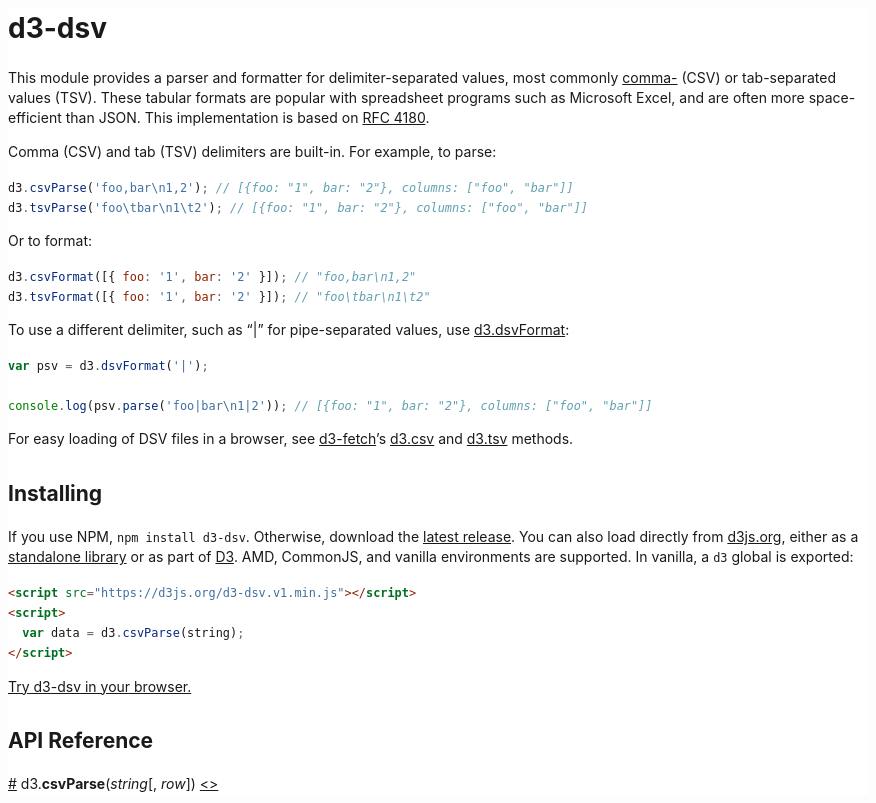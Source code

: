 # d3-dsv

This module provides a parser and formatter for delimiter-separated values, most commonly [comma-](https://en.wikipedia.org/wiki/Comma-separated_values) (CSV) or tab-separated values (TSV). These tabular formats are popular with spreadsheet programs such as Microsoft Excel, and are often more space-efficient than JSON. This implementation is based on [RFC 4180](http://tools.ietf.org/html/rfc4180).

Comma (CSV) and tab (TSV) delimiters are built-in. For example, to parse:

```js
d3.csvParse('foo,bar\n1,2'); // [{foo: "1", bar: "2"}, columns: ["foo", "bar"]]
d3.tsvParse('foo\tbar\n1\t2'); // [{foo: "1", bar: "2"}, columns: ["foo", "bar"]]
```

Or to format:

```js
d3.csvFormat([{ foo: '1', bar: '2' }]); // "foo,bar\n1,2"
d3.tsvFormat([{ foo: '1', bar: '2' }]); // "foo\tbar\n1\t2"
```

To use a different delimiter, such as “|” for pipe-separated values, use [d3.dsvFormat](#dsvFormat):

```js
var psv = d3.dsvFormat('|');

console.log(psv.parse('foo|bar\n1|2')); // [{foo: "1", bar: "2"}, columns: ["foo", "bar"]]
```

For easy loading of DSV files in a browser, see [d3-fetch](https://github.com/d3/d3-fetch)’s [d3.csv](https://github.com/d3/d3-fetch/blob/master/README.md#csv) and [d3.tsv](https://github.com/d3/d3-fetch/blob/master/README.md#tsv) methods.

## Installing

If you use NPM, `npm install d3-dsv`. Otherwise, download the [latest release](https://github.com/d3/d3-dsv/releases/latest). You can also load directly from [d3js.org](https://d3js.org), either as a [standalone library](https://d3js.org/d3-dsv.v1.min.js) or as part of [D3](https://github.com/d3/d3). AMD, CommonJS, and vanilla environments are supported. In vanilla, a `d3` global is exported:

```html
<script src="https://d3js.org/d3-dsv.v1.min.js"></script>
<script>
  var data = d3.csvParse(string);
</script>
```

[Try d3-dsv in your browser.](https://tonicdev.com/npm/d3-dsv)

## API Reference

<a name="csvParse" href="#csvParse">#</a> d3.<b>csvParse</b>(<i>string</i>[, <i>row</i>]) [<>](https://github.com/d3/d3-dsv/blob/master/src/csv.js 'Source')
